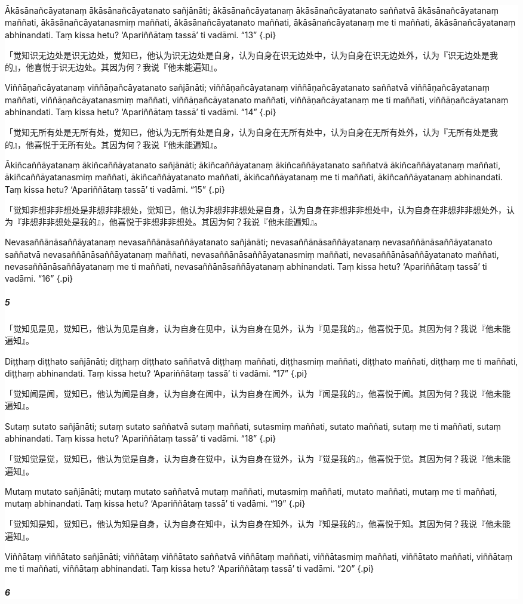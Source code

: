 Ākāsānañcāyatanaṃ ākāsānañcāyatanato sañjānāti; ākāsānañcāyatanaṃ ākāsānañcāyatanato saññatvā ākāsānañcāyatanaṃ maññati, ākāsānañcāyatanasmiṃ maññati, ākāsānañcāyatanato maññati, ākāsānañcāyatanaṃ me ti maññati, ākāsānañcāyatanaṃ abhinandati. Taṃ kissa hetu? ‘Apariññātaṃ tassā’ ti vadāmi. <q>13</q>
{.pi}

「觉知识无边处是识无边处，觉知已，他认为识无边处是自身，认为自身在识无边处中，认为自身在识无边处外，认为『识无边处是我的』，他喜悦于识无边处。其因为何？我说『他未能遍知』。

Viññāṇañcāyatanaṃ viññāṇañcāyatanato sañjānāti; viññāṇañcāyatanaṃ viññāṇañcāyatanato saññatvā viññāṇañcāyatanaṃ maññati, viññāṇañcāyatanasmiṃ maññati, viññāṇañcāyatanato maññati, viññāṇañcāyatanaṃ me ti maññati, viññāṇañcāyatanaṃ abhinandati. Taṃ kissa hetu? ‘Apariññātaṃ tassā’ ti vadāmi. <q>14</q>
{.pi}

「觉知无所有处是无所有处，觉知已，他认为无所有处是自身，认为自身在无所有处中，认为自身在无所有处外，认为『无所有处是我的』，他喜悦于无所有处。其因为何？我说『他未能遍知』。

Ākiñcaññāyatanaṃ ākiñcaññāyatanato sañjānāti; ākiñcaññāyatanaṃ ākiñcaññāyatanato saññatvā ākiñcaññāyatanaṃ maññati, ākiñcaññāyatanasmiṃ maññati, ākiñcaññāyatanato maññati, ākiñcaññāyatanaṃ me ti maññati, ākiñcaññāyatanaṃ abhinandati. Taṃ kissa hetu? ‘Apariññātaṃ tassā’ ti vadāmi. <q>15</q>
{.pi}

「觉知非想非非想处是非想非非想处，觉知已，他认为非想非非想处是自身，认为自身在非想非非想处中，认为自身在非想非非想处外，认为『非想非非想处是我的』，他喜悦于非想非非想处。其因为何？我说『他未能遍知』。

Nevasaññānāsaññāyatanaṃ nevasaññānāsaññāyatanato sañjānāti; nevasaññānāsaññāyatanaṃ nevasaññānāsaññāyatanato saññatvā nevasaññānāsaññāyatanaṃ maññati, nevasaññānāsaññāyatanasmiṃ maññati, nevasaññānāsaññāyatanato maññati, nevasaññānāsaññāyatanaṃ me ti maññati, nevasaññānāsaññāyatanaṃ abhinandati. Taṃ kissa hetu? ‘Apariññātaṃ tassā’ ti vadāmi. <q>16</q>
{.pi}

##### 5

「觉知见是见，觉知已，他认为见是自身，认为自身在见中，认为自身在见外，认为『见是我的』，他喜悦于见。其因为何？我说『他未能遍知』。

Diṭṭhaṃ diṭṭhato sañjānāti; diṭṭhaṃ diṭṭhato saññatvā diṭṭhaṃ maññati, diṭṭhasmiṃ maññati, diṭṭhato maññati, diṭṭhaṃ me ti maññati, diṭṭhaṃ abhinandati. Taṃ kissa hetu? ‘Apariññātaṃ tassā’ ti vadāmi. <q>17</q>
{.pi}

「觉知闻是闻，觉知已，他认为闻是自身，认为自身在闻中，认为自身在闻外，认为『闻是我的』，他喜悦于闻。其因为何？我说『他未能遍知』。

Sutaṃ sutato sañjānāti; sutaṃ sutato saññatvā sutaṃ maññati, sutasmiṃ maññati, sutato maññati, sutaṃ me ti maññati, sutaṃ abhinandati. Taṃ kissa hetu? ‘Apariññātaṃ tassā’ ti vadāmi. <q>18</q>
{.pi}

「觉知觉是觉，觉知已，他认为觉是自身，认为自身在觉中，认为自身在觉外，认为『觉是我的』，他喜悦于觉。其因为何？我说『他未能遍知』。

Mutaṃ mutato sañjānāti; mutaṃ mutato saññatvā mutaṃ maññati, mutasmiṃ maññati, mutato maññati, mutaṃ me ti maññati, mutaṃ abhinandati. Taṃ kissa hetu? ‘Apariññātaṃ tassā’ ti vadāmi. <q>19</q>
{.pi}

「觉知知是知，觉知已，他认为知是自身，认为自身在知中，认为自身在知外，认为『知是我的』，他喜悦于知。其因为何？我说『他未能遍知』。

Viññātaṃ viññātato sañjānāti; viññātaṃ viññātato saññatvā viññātaṃ maññati, viññātasmiṃ maññati, viññātato maññati, viññātaṃ me ti maññati, viññātaṃ abhinandati. Taṃ kissa hetu? ‘Apariññātaṃ tassā’ ti vadāmi. <q>20</q>
{.pi}

##### 6
